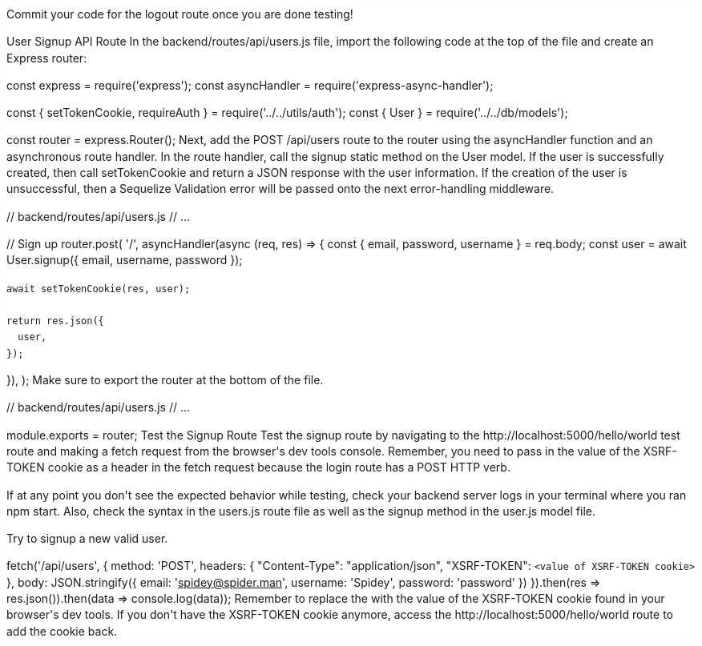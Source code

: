 Commit your code for the logout route once you are done testing!

User Signup API Route
In the backend/routes/api/users.js file, import the following code at the top of the file and create an Express router:

const express = require('express');
const asyncHandler = require('express-async-handler');

const { setTokenCookie, requireAuth } = require('../../utils/auth');
const { User } = require('../../db/models');

const router = express.Router();
Next, add the POST /api/users route to the router using the asyncHandler function and an asynchronous route handler. In the route handler, call the signup static method on the User model. If the user is successfully created, then call setTokenCookie and return a JSON response with the user information. If the creation of the user is unsuccessful, then a Sequelize Validation error will be passed onto the next error-handling middleware.

// backend/routes/api/users.js
// ...

// Sign up
router.post(
  '/',
  asyncHandler(async (req, res) => {
    const { email, password, username } = req.body;
    const user = await User.signup({ email, username, password });

    await setTokenCookie(res, user);

    return res.json({
      user,
    });
  }),
);
Make sure to export the router at the bottom of the file.

// backend/routes/api/users.js
// ...

module.exports = router;
Test the Signup Route
Test the signup route by navigating to the http://localhost:5000/hello/world test route and making a fetch request from the browser's dev tools console. Remember, you need to pass in the value of the XSRF-TOKEN cookie as a header in the fetch request because the login route has a POST HTTP verb.

If at any point you don't see the expected behavior while testing, check your backend server logs in your terminal where you ran npm start. Also, check the syntax in the users.js route file as well as the signup method in the user.js model file.

Try to signup a new valid user.

fetch('/api/users', {
  method: 'POST',
  headers: {
    "Content-Type": "application/json",
    "XSRF-TOKEN": `<value of XSRF-TOKEN cookie>`
  },
  body: JSON.stringify({
    email: 'spidey@spider.man',
    username: 'Spidey',
    password: 'password'
  })
}).then(res => res.json()).then(data => console.log(data));
Remember to replace the <value of XSRF-TOKEN cookie> with the value of the XSRF-TOKEN cookie found in your browser's dev tools. If you don't have the XSRF-TOKEN cookie anymore, access the http://localhost:5000/hello/world route to add the cookie back.
